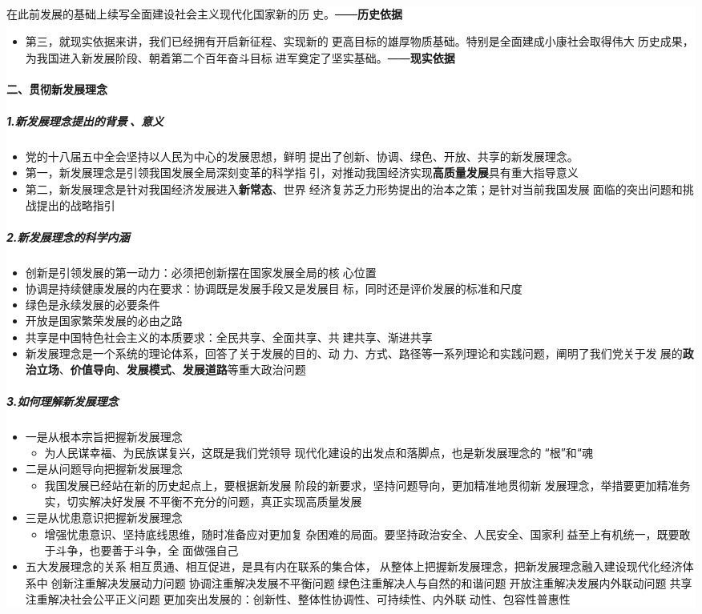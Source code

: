 在此前发展的基础上续写全面建设社会主义现代化国家新的历
史。——**历史依据**
- 第三，就现实依据来讲，我们已经拥有开启新征程、实现新的
更高目标的雄厚物质基础。特别是全面建成小康社会取得伟大
历史成果，为我国进入新发展阶段、朝着第二个百年奋斗目标
进军奠定了坚实基础。——**现实依据**
#### 二、贯彻新发展理念
##### 1.新发展理念提出的背景 、意义
- 党的十八届五中全会坚持以人民为中心的发展思想，鲜明
提出了创新、协调、绿色、开放、共享的新发展理念。
- 第一，新发展理念是引领我国发展全局深刻变革的科学指
引，对推动我国经济实现**高质量发展**具有重大指导意义
- 第二，新发展理念是针对我国经济发展进入**新常态**、世界
经济复苏乏力形势提出的治本之策；是针对当前我国发展
面临的突出问题和挑战提出的战略指引
##### 2.新发展理念的科学内涵
- 创新是引领发展的第一动力：必须把创新摆在国家发展全局的核
心位置
- 协调是持续健康发展的内在要求：协调既是发展手段又是发展目
标，同时还是评价发展的标准和尺度
- 绿色是永续发展的必要条件
- 开放是国家繁荣发展的必由之路
- 共享是中国特色社会主义的本质要求：全民共享、全面共享、共
建共享、渐进共享
- 新发展理念是一个系统的理论体系，回答了关于发展的目的、动
力、方式、路径等一系列理论和实践问题，阐明了我们党关于发
展的**政治立场**、**价值导向**、**发展模式**、**发展道路**等重大政治问题
##### 3.如何理解新发展理念
- 一是从根本宗旨把握新发展理念
    - 为人民谋幸福、为民族谋复兴，这既是我们党领导
现代化建设的出发点和落脚点，也是新发展理念的
“根”和“魂
- 二是从问题导向把握新发展理念
    - 我国发展已经站在新的历史起点上，要根据新发展
阶段的新要求，坚持问题导向，更加精准地贯彻新
发展理念，举措要更加精准务实，切实解决好发展
不平衡不充分的问题，真正实现高质量发展
- 三是从忧患意识把握新发展理念
    - 增强忧患意识、坚持底线思维，随时准备应对更加复
杂困难的局面。要坚持政治安全、人民安全、国家利
益至上有机统一，既要敢于斗争，也要善于斗争，全
面做强自己
- 五大发展理念的关系
相互贯通、相互促进，是具有内在联系的集合体，
从整体上把握新发展理念，把新发展理念融入建设现代化经济体系中
创新注重解决发展动力问题
协调注重解决发展不平衡问题
绿色注重解决人与自然的和谐问题
开放注重解决发展内外联动问题
共享注重解决社会公平正义问题
更加突出发展的：创新性、整体性协调性、可持续性、内外联
动性、包容性普惠性
